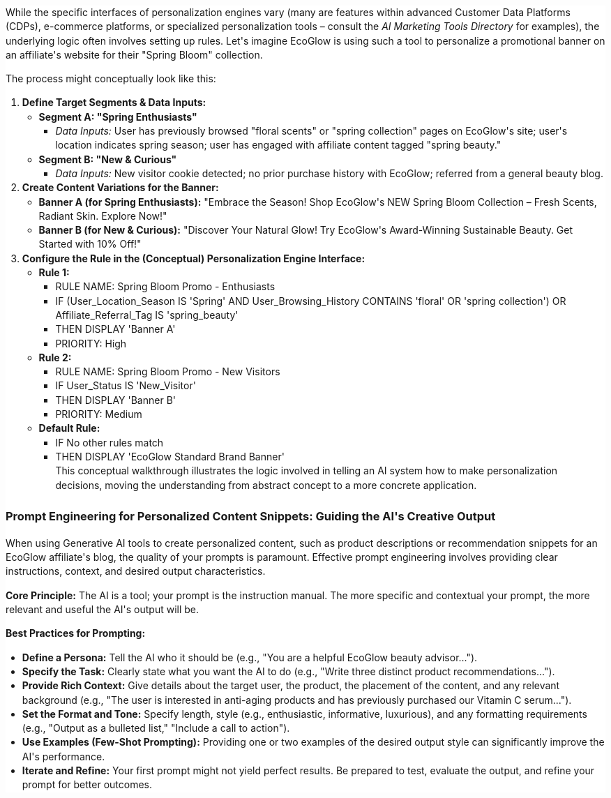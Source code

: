 While the specific interfaces of personalization engines vary (many are features within advanced Customer Data Platforms (CDPs), e-commerce platforms, or specialized personalization tools – consult the *AI Marketing Tools Directory* for examples), the underlying logic often involves setting up rules. Let's imagine EcoGlow is using such a tool to personalize a promotional banner on an affiliate's website for their "Spring Bloom" collection.

The process might conceptually look like this:

1. **Define Target Segments & Data Inputs:**  
   * **Segment A: "Spring Enthusiasts"**  
     * *Data Inputs:* User has previously browsed "floral scents" or "spring collection" pages on EcoGlow's site; user's location indicates spring season; user has engaged with affiliate content tagged "spring beauty."  
   * **Segment B: "New & Curious"**  
     * *Data Inputs:* New visitor cookie detected; no prior purchase history with EcoGlow; referred from a general beauty blog.  
2. **Create Content Variations for the Banner:**  
   * **Banner A (for Spring Enthusiasts):** "Embrace the Season\! Shop EcoGlow's NEW Spring Bloom Collection – Fresh Scents, Radiant Skin. Explore Now\!"  
   * **Banner B (for New & Curious):** "Discover Your Natural Glow\! Try EcoGlow's Award-Winning Sustainable Beauty. Get Started with 10% Off\!"  
3. **Configure the Rule in the (Conceptual) Personalization Engine Interface:**  
   * **Rule 1:**  
     * RULE NAME: Spring Bloom Promo \- Enthusiasts  
     * IF (User\_Location\_Season IS 'Spring' AND User\_Browsing\_History CONTAINS 'floral' OR 'spring collection') OR Affiliate\_Referral\_Tag IS 'spring\_beauty'  
     * THEN DISPLAY 'Banner A'  
     * PRIORITY: High  
   * **Rule 2:**  
     * RULE NAME: Spring Bloom Promo \- New Visitors  
     * IF User\_Status IS 'New\_Visitor'  
     * THEN DISPLAY 'Banner B'  
     * PRIORITY: Medium  
   * **Default Rule:**  
     * IF No other rules match  
     * THEN DISPLAY 'EcoGlow Standard Brand Banner'  
       This conceptual walkthrough illustrates the logic involved in telling an AI system how to make personalization decisions, moving the understanding from abstract concept to a more concrete application.

### **Prompt Engineering for Personalized Content Snippets: Guiding the AI's Creative Output**

When using Generative AI tools to create personalized content, such as product descriptions or recommendation snippets for an EcoGlow affiliate's blog, the quality of your prompts is paramount. Effective prompt engineering involves providing clear instructions, context, and desired output characteristics.

**Core Principle:** The AI is a tool; your prompt is the instruction manual. The more specific and contextual your prompt, the more relevant and useful the AI's output will be.

**Best Practices for Prompting:**

* **Define a Persona:** Tell the AI who it should be (e.g., "You are a helpful EcoGlow beauty advisor...").  
* **Specify the Task:** Clearly state what you want the AI to do (e.g., "Write three distinct product recommendations...").  
* **Provide Rich Context:** Give details about the target user, the product, the placement of the content, and any relevant background (e.g., "The user is interested in anti-aging products and has previously purchased our Vitamin C serum...").  
* **Set the Format and Tone:** Specify length, style (e.g., enthusiastic, informative, luxurious), and any formatting requirements (e.g., "Output as a bulleted list," "Include a call to action").  
* **Use Examples (Few-Shot Prompting):** Providing one or two examples of the desired output style can significantly improve the AI's performance.  
* **Iterate and Refine:** Your first prompt might not yield perfect results. Be prepared to test, evaluate the output, and refine your prompt for better outcomes.